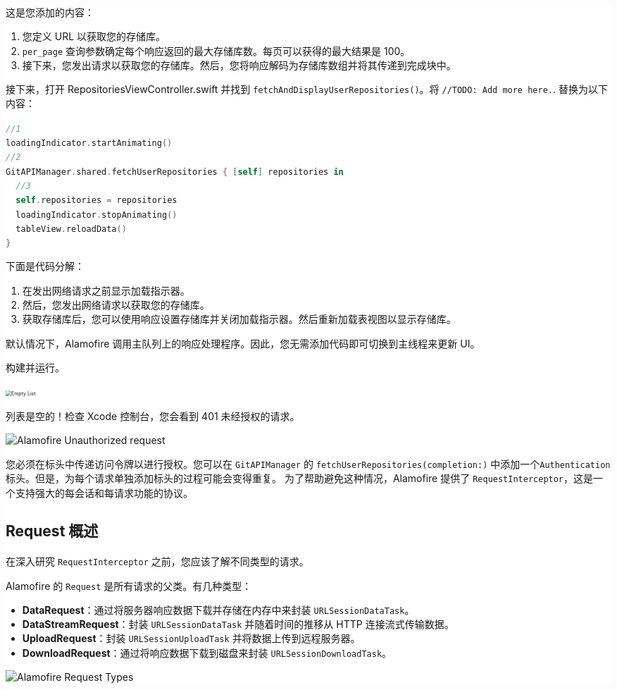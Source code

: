 这是您添加的内容：

1. 您定义 URL 以获取您的存储库。
2. `per_page` 查询参数确定每个响应返回的最大存储库数。每页可以获得的最大结果是 100。
3. 接下来，您发出请求以获取您的存储库。然后，您将响应解码为存储库数组并将其传递到完成块中。

接下来，打开 RepositoriesViewController.swift 并找到 `fetchAndDisplayUserRepositories()`。将 `//TODO: Add more here.`. 替换为以下内容：

```swift
//1
loadingIndicator.startAnimating()
//2
GitAPIManager.shared.fetchUserRepositories { [self] repositories in
  //3
  self.repositories = repositories
  loadingIndicator.stopAnimating()
  tableView.reloadData()
}
```

下面是代码分解：

1. 在发出网络请求之前显示加载指示器。
2. 然后，您发出网络请求以获取您的存储库。
3. 获取存储库后，您可以使用响应设置存储库并关闭加载指示器。然后重新加载表视图以显示存储库。

默认情况下，Alamofire 调用主队列上的响应处理程序。因此，您无需添加代码即可切换到主线程来更新 UI。

构建并运行。

<img src="https://koenig-media.raywenderlich.com/uploads/2020/07/6.Alamofire.EmptyListAfterLogin.Resized.png" alt="Empty List" style="zoom: 50%;" />



列表是空的！检查 Xcode 控制台，您会看到 401 未经授权的请求。

![Alamofire Unauthorized request](https://koenig-media.raywenderlich.com/uploads/2020/07/6.Alamofire.UnauthorizedRequest.png)

您必须在标头中传递访问令牌以进行授权。您可以在 `GitAPIManager` 的 `fetchUserRepositories(completion:)` 中添加一个`Authentication` 标头。但是，为每个请求单独添加标头的过程可能会变得重复。
为了帮助避免这种情况，Alamofire 提供了 `RequestInterceptor`，这是一个支持强大的每会话和每请求功能的协议。



## Request 概述

在深入研究 `RequestInterceptor` 之前，您应该了解不同类型的请求。

Alamofire 的 `Request` 是所有请求的父类。有几种类型：

* **DataRequest**：通过将服务器响应数据下载并存储在内存中来封装 `URLSessionDataTask`。
* **DataStreamRequest**：封装 `URLSessionDataTask` 并随着时间的推移从 HTTP 连接流式传输数据。
* **UploadRequest**：封装 `URLSessionUploadTask` 并将数据上传到远程服务器。
* **DownloadRequest**：通过将响应数据下载到磁盘来封装 `URLSessionDownloadTask`。

![Alamofire Request Types](https://koenig-media.raywenderlich.com/uploads/2020/07/Alamofire.RequestTypes.png)
